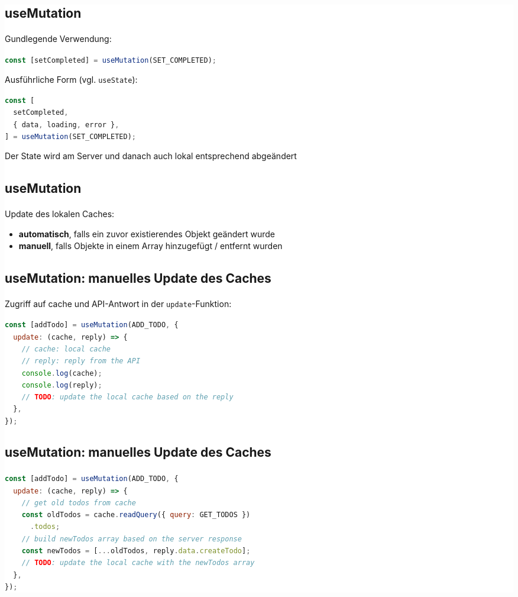 ## useMutation

Gundlegende Verwendung:

```jsx
const [setCompleted] = useMutation(SET_COMPLETED);
```

Ausführliche Form (vgl. `useState`):

```jsx
const [
  setCompleted,
  { data, loading, error },
] = useMutation(SET_COMPLETED);
```

Der State wird am Server und danach auch lokal entsprechend abgeändert

## useMutation

Update des lokalen Caches:

- **automatisch**, falls ein zuvor existierendes Objekt geändert wurde
- **manuell**, falls Objekte in einem Array hinzugefügt / entfernt wurden

## useMutation: manuelles Update des Caches

Zugriff auf cache und API-Antwort in der `update`-Funktion:

```js
const [addTodo] = useMutation(ADD_TODO, {
  update: (cache, reply) => {
    // cache: local cache
    // reply: reply from the API
    console.log(cache);
    console.log(reply);
    // TODO: update the local cache based on the reply
  },
});
```

## useMutation: manuelles Update des Caches

```js
const [addTodo] = useMutation(ADD_TODO, {
  update: (cache, reply) => {
    // get old todos from cache
    const oldTodos = cache.readQuery({ query: GET_TODOS })
      .todos;
    // build newTodos array based on the server response
    const newTodos = [...oldTodos, reply.data.createTodo];
    // TODO: update the local cache with the newTodos array
  },
});
```
